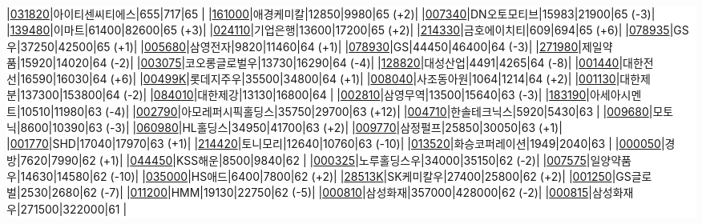 |[031820](https://finance.daum.net/quotes/A031820)|아이티센씨티에스|655|717|65 |
|[161000](https://finance.daum.net/quotes/A161000)|애경케미칼|12850|9980|65 (+2)|
|[007340](https://finance.daum.net/quotes/A007340)|DN오토모티브|15983|21900|65 (-3)|
|[139480](https://finance.daum.net/quotes/A139480)|이마트|61400|82600|65 (+3)|
|[024110](https://finance.daum.net/quotes/A024110)|기업은행|13600|17200|65 (+2)|
|[214330](https://finance.daum.net/quotes/A214330)|금호에이치티|609|694|65 (+6)|
|[078935](https://finance.daum.net/quotes/A078935)|GS우|37250|42500|65 (+1)|
|[005680](https://finance.daum.net/quotes/A005680)|삼영전자|9820|11460|64 (+1)|
|[078930](https://finance.daum.net/quotes/A078930)|GS|44450|46400|64 (-3)|
|[271980](https://finance.daum.net/quotes/A271980)|제일약품|15920|14020|64 (-2)|
|[003075](https://finance.daum.net/quotes/A003075)|코오롱글로벌우|13730|16290|64 (-4)|
|[128820](https://finance.daum.net/quotes/A128820)|대성산업|4491|4265|64 (-8)|
|[001440](https://finance.daum.net/quotes/A001440)|대한전선|16590|16030|64 (+6)|
|[00499K](https://finance.daum.net/quotes/A00499K)|롯데지주우|35500|34800|64 (+1)|
|[008040](https://finance.daum.net/quotes/A008040)|사조동아원|1064|1214|64 (+2)|
|[001130](https://finance.daum.net/quotes/A001130)|대한제분|137300|153800|64 (-2)|
|[084010](https://finance.daum.net/quotes/A084010)|대한제강|13130|16800|64 |
|[002810](https://finance.daum.net/quotes/A002810)|삼영무역|13500|15640|63 (-3)|
|[183190](https://finance.daum.net/quotes/A183190)|아세아시멘트|10510|11980|63 (-4)|
|[002790](https://finance.daum.net/quotes/A002790)|아모레퍼시픽홀딩스|35750|29700|63 (+12)|
|[004710](https://finance.daum.net/quotes/A004710)|한솔테크닉스|5920|5430|63 |
|[009680](https://finance.daum.net/quotes/A009680)|모토닉|8600|10390|63 (-3)|
|[060980](https://finance.daum.net/quotes/A060980)|HL홀딩스|34950|41700|63 (+2)|
|[009770](https://finance.daum.net/quotes/A009770)|삼정펄프|25850|30050|63 (+1)|
|[001770](https://finance.daum.net/quotes/A001770)|SHD|17040|17970|63 (+1)|
|[214420](https://finance.daum.net/quotes/A214420)|토니모리|12640|10760|63 (-10)|
|[013520](https://finance.daum.net/quotes/A013520)|화승코퍼레이션|1949|2040|63 |
|[000050](https://finance.daum.net/quotes/A000050)|경방|7620|7990|62 (+1)|
|[044450](https://finance.daum.net/quotes/A044450)|KSS해운|8500|9840|62 |
|[000325](https://finance.daum.net/quotes/A000325)|노루홀딩스우|34000|35150|62 (-2)|
|[007575](https://finance.daum.net/quotes/A007575)|일양약품우|14630|14580|62 (-10)|
|[035000](https://finance.daum.net/quotes/A035000)|HS애드|6400|7800|62 (+2)|
|[28513K](https://finance.daum.net/quotes/A28513K)|SK케미칼우|27400|25800|62 (+2)|
|[001250](https://finance.daum.net/quotes/A001250)|GS글로벌|2530|2680|62 (-7)|
|[011200](https://finance.daum.net/quotes/A011200)|HMM|19130|22750|62 (-5)|
|[000810](https://finance.daum.net/quotes/A000810)|삼성화재|357000|428000|62 (-2)|
|[000815](https://finance.daum.net/quotes/A000815)|삼성화재우|271500|322000|61 |